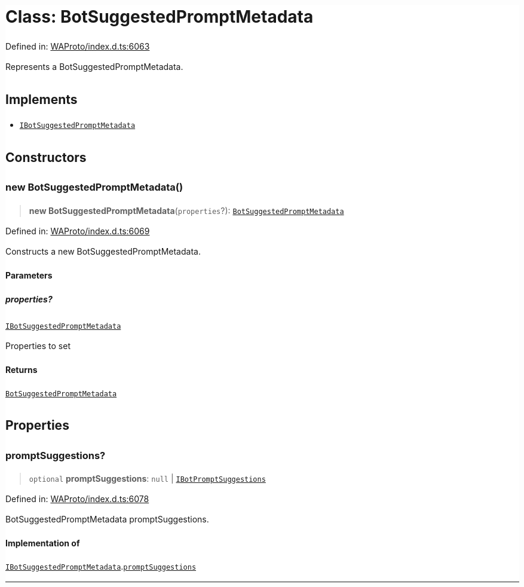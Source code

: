 # Class: BotSuggestedPromptMetadata

Defined in: [WAProto/index.d.ts:6063](https://github.com/WhiskeySockets/Baileys/blob/2fdabb7f387029b680a2c5e056c7022c25b0f110/WAProto/index.d.ts#L6063)

Represents a BotSuggestedPromptMetadata.

## Implements

- [`IBotSuggestedPromptMetadata`](../interfaces/IBotSuggestedPromptMetadata.md)

## Constructors

### new BotSuggestedPromptMetadata()

> **new BotSuggestedPromptMetadata**(`properties`?): [`BotSuggestedPromptMetadata`](BotSuggestedPromptMetadata.md)

Defined in: [WAProto/index.d.ts:6069](https://github.com/WhiskeySockets/Baileys/blob/2fdabb7f387029b680a2c5e056c7022c25b0f110/WAProto/index.d.ts#L6069)

Constructs a new BotSuggestedPromptMetadata.

#### Parameters

##### properties?

[`IBotSuggestedPromptMetadata`](../interfaces/IBotSuggestedPromptMetadata.md)

Properties to set

#### Returns

[`BotSuggestedPromptMetadata`](BotSuggestedPromptMetadata.md)

## Properties

### promptSuggestions?

> `optional` **promptSuggestions**: `null` \| [`IBotPromptSuggestions`](../interfaces/IBotPromptSuggestions.md)

Defined in: [WAProto/index.d.ts:6078](https://github.com/WhiskeySockets/Baileys/blob/2fdabb7f387029b680a2c5e056c7022c25b0f110/WAProto/index.d.ts#L6078)

BotSuggestedPromptMetadata promptSuggestions.

#### Implementation of

[`IBotSuggestedPromptMetadata`](../interfaces/IBotSuggestedPromptMetadata.md).[`promptSuggestions`](../interfaces/IBotSuggestedPromptMetadata.md#promptsuggestions)

***
